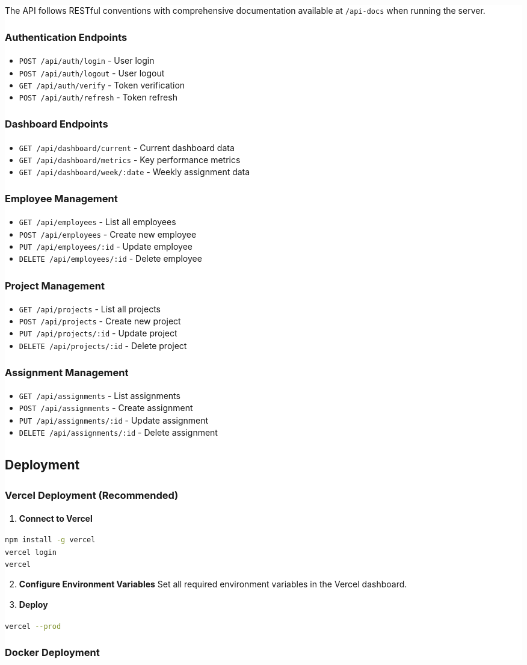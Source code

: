 The API follows RESTful conventions with comprehensive documentation available at `/api-docs` when running the server.

### Authentication Endpoints
- `POST /api/auth/login` - User login
- `POST /api/auth/logout` - User logout
- `GET /api/auth/verify` - Token verification
- `POST /api/auth/refresh` - Token refresh

### Dashboard Endpoints
- `GET /api/dashboard/current` - Current dashboard data
- `GET /api/dashboard/metrics` - Key performance metrics
- `GET /api/dashboard/week/:date` - Weekly assignment data

### Employee Management
- `GET /api/employees` - List all employees
- `POST /api/employees` - Create new employee
- `PUT /api/employees/:id` - Update employee
- `DELETE /api/employees/:id` - Delete employee

### Project Management
- `GET /api/projects` - List all projects
- `POST /api/projects` - Create new project
- `PUT /api/projects/:id` - Update project
- `DELETE /api/projects/:id` - Delete project

### Assignment Management
- `GET /api/assignments` - List assignments
- `POST /api/assignments` - Create assignment
- `PUT /api/assignments/:id` - Update assignment
- `DELETE /api/assignments/:id` - Delete assignment

## Deployment

### Vercel Deployment (Recommended)

1. **Connect to Vercel**
```bash
npm install -g vercel
vercel login
vercel
```

2. **Configure Environment Variables**
Set all required environment variables in the Vercel dashboard.

3. **Deploy**
```bash
vercel --prod
```

### Docker Deployment

